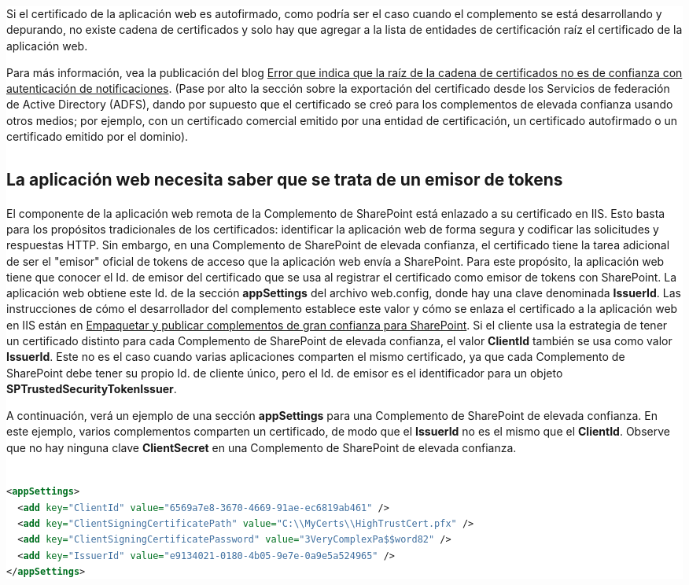     
    
Si el certificado de la aplicación web es autofirmado, como podría ser el caso cuando el complemento se está desarrollando y depurando, no existe cadena de certificados y solo hay que agregar a la lista de entidades de certificación raíz el certificado de la aplicación web.
  
    
    
Para más información, vea la publicación del blog  [Error que indica que la raíz de la cadena de certificados no es de confianza con autenticación de notificaciones](http://blogs.technet.com/b/speschka/archive/2010/02/13/root-of-certificate-chain-not-trusted-error-with-claims-authentication.aspx). (Pase por alto la sección sobre la exportación del certificado desde los Servicios de federación de Active Directory (ADFS), dando por supuesto que el certificado se creó para los complementos de elevada confianza usando otros medios; por ejemplo, con un certificado comercial emitido por una entidad de certificación, un certificado autofirmado o un certificado emitido por el dominio).
  
    
    

## La aplicación web necesita saber que se trata de un emisor de tokens
<a name="AppIsTokenIssuer"> </a>

El componente de la aplicación web remota de la Complemento de SharePoint está enlazado a su certificado en IIS. Esto basta para los propósitos tradicionales de los certificados: identificar la aplicación web de forma segura y codificar las solicitudes y respuestas HTTP. Sin embargo, en una Complemento de SharePoint de elevada confianza, el certificado tiene la tarea adicional de ser el "emisor" oficial de tokens de acceso que la aplicación web envía a SharePoint. Para este propósito, la aplicación web tiene que conocer el Id. de emisor del certificado que se usa al registrar el certificado como emisor de tokens con SharePoint. La aplicación web obtiene este Id. de la sección **appSettings** del archivo web.config, donde hay una clave denominada **IssuerId**. Las instrucciones de cómo el desarrollador del complemento establece este valor y cómo se enlaza el certificado a la aplicación web en IIS están en  [Empaquetar y publicar complementos de gran confianza para SharePoint](package-and-publish-high-trust-sharepoint-add-ins.md). Si el cliente usa la estrategia de tener un certificado distinto para cada Complemento de SharePoint de elevada confianza, el valor **ClientId** también se usa como valor **IssuerId**. Este no es el caso cuando varias aplicaciones comparten el mismo certificado, ya que cada Complemento de SharePoint debe tener su propio Id. de cliente único, pero el Id. de emisor es el identificador para un objeto **SPTrustedSecurityTokenIssuer**.
  
    
    
A continuación, verá un ejemplo de una sección **appSettings** para una Complemento de SharePoint de elevada confianza. En este ejemplo, varios complementos comparten un certificado, de modo que el **IssuerId** no es el mismo que el **ClientId**. Observe que no hay ninguna clave **ClientSecret** en una Complemento de SharePoint de elevada confianza.
  
    
    



```XML

<appSettings>
  <add key="ClientId" value="6569a7e8-3670-4669-91ae-ec6819ab461" />
  <add key="ClientSigningCertificatePath" value="C:\\MyCerts\\HighTrustCert.pfx" />
  <add key="ClientSigningCertificatePassword" value="3VeryComplexPa$$word82" />
  <add key="IssuerId" value="e9134021-0180-4b05-9e7e-0a9e5a524965" />
</appSettings>

```
